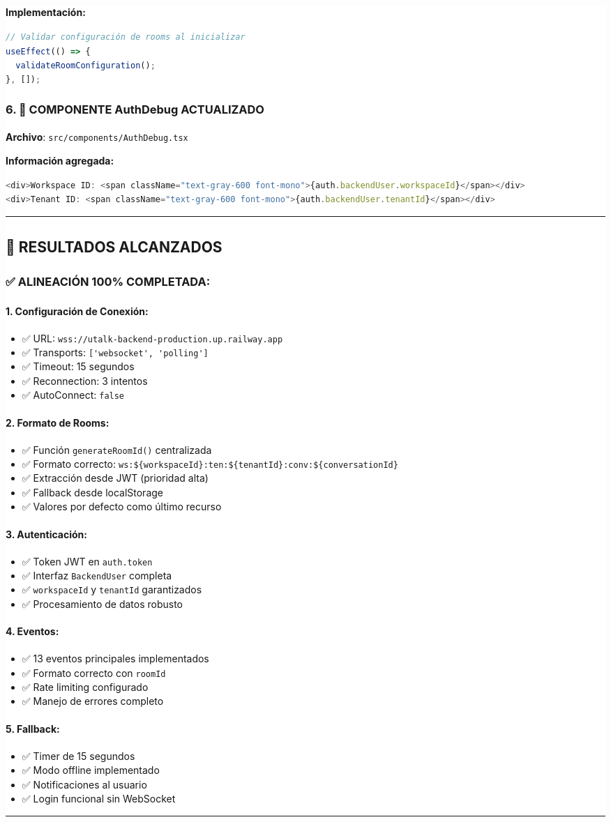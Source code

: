 **Implementación:**
```typescript
// Validar configuración de rooms al inicializar
useEffect(() => {
  validateRoomConfiguration();
}, []);
```

### **6. 🔧 COMPONENTE AuthDebug ACTUALIZADO**
**Archivo**: `src/components/AuthDebug.tsx`

**Información agregada:**
```typescript
<div>Workspace ID: <span className="text-gray-600 font-mono">{auth.backendUser.workspaceId}</span></div>
<div>Tenant ID: <span className="text-gray-600 font-mono">{auth.backendUser.tenantId}</span></div>
```

---

## 🎯 **RESULTADOS ALCANZADOS**

### **✅ ALINEACIÓN 100% COMPLETADA:**

#### **1. Configuración de Conexión:**
- ✅ URL: `wss://utalk-backend-production.up.railway.app`
- ✅ Transports: `['websocket', 'polling']`
- ✅ Timeout: 15 segundos
- ✅ Reconnection: 3 intentos
- ✅ AutoConnect: `false`

#### **2. Formato de Rooms:**
- ✅ Función `generateRoomId()` centralizada
- ✅ Formato correcto: `ws:${workspaceId}:ten:${tenantId}:conv:${conversationId}`
- ✅ Extracción desde JWT (prioridad alta)
- ✅ Fallback desde localStorage
- ✅ Valores por defecto como último recurso

#### **3. Autenticación:**
- ✅ Token JWT en `auth.token`
- ✅ Interfaz `BackendUser` completa
- ✅ `workspaceId` y `tenantId` garantizados
- ✅ Procesamiento de datos robusto

#### **4. Eventos:**
- ✅ 13 eventos principales implementados
- ✅ Formato correcto con `roomId`
- ✅ Rate limiting configurado
- ✅ Manejo de errores completo

#### **5. Fallback:**
- ✅ Timer de 15 segundos
- ✅ Modo offline implementado
- ✅ Notificaciones al usuario
- ✅ Login funcional sin WebSocket

---